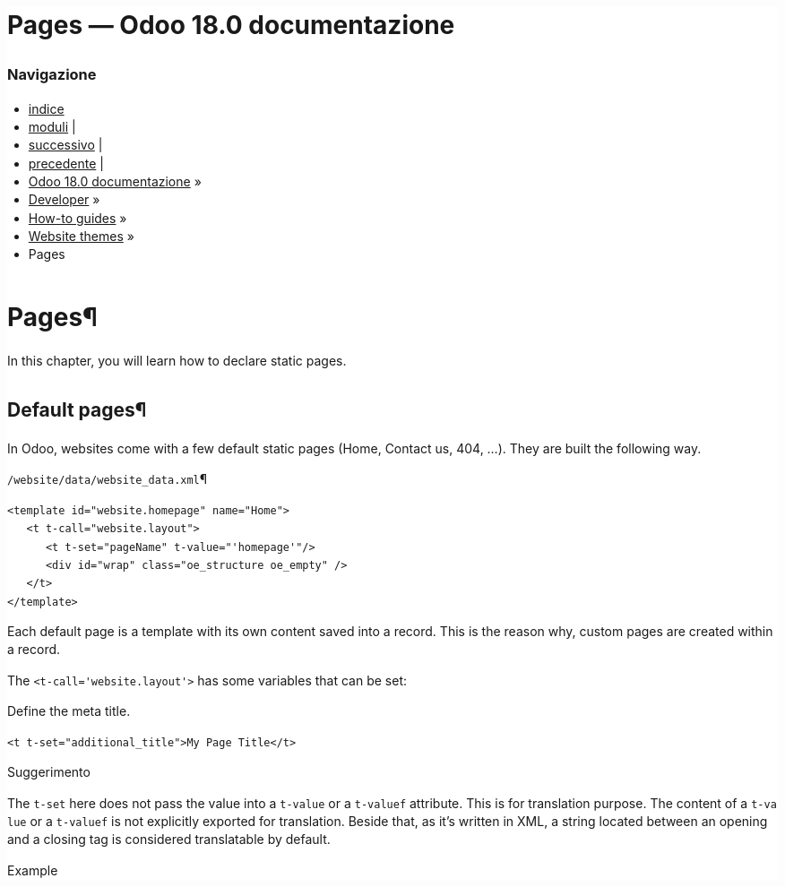 # Pages — Odoo 18.0 documentazione

### Navigazione

  * [indice](../../../genindex.html "Indice generale")
  * [moduli](../../../py-modindex.html "Indice del modulo Python") |
  * [successivo](media.html "Media") |
  * [precedente](navigation.html "Navigation") |
  * [Odoo 18.0 documentazione](../../../index-2.html) »
  * [Developer](../../../developer.html) »
  * [How-to guides](../../howtos.html) »
  * [Website themes](../website_themes.html) »
  * Pages



# Pages¶

In this chapter, you will learn how to declare static pages.

## Default pages¶

In Odoo, websites come with a few default static pages (Home, Contact us, 404, …). They are built the following way.

`/website/data/website_data.xml`¶
    
    
    <template id="website.homepage" name="Home">
       <t t-call="website.layout">
          <t t-set="pageName" t-value="'homepage'"/>
          <div id="wrap" class="oe_structure oe_empty" />
       </t>
    </template>
    

Each default page is a template with its own content saved into a record. This is the reason why, custom pages are created within a record.

The `<t-call='website.layout'>` has some variables that can be set:

Define the meta title.
    
    
    <t t-set="additional_title">My Page Title</t>
    

Suggerimento

The `t-set` here does not pass the value into a `t-value` or a `t-valuef` attribute. This is for translation purpose. The content of a `t-value` or a `t-valuef` is not explicitly exported for translation. Beside that, as it’s written in XML, a string located between an opening and a closing tag is considered translatable by default.

Example
